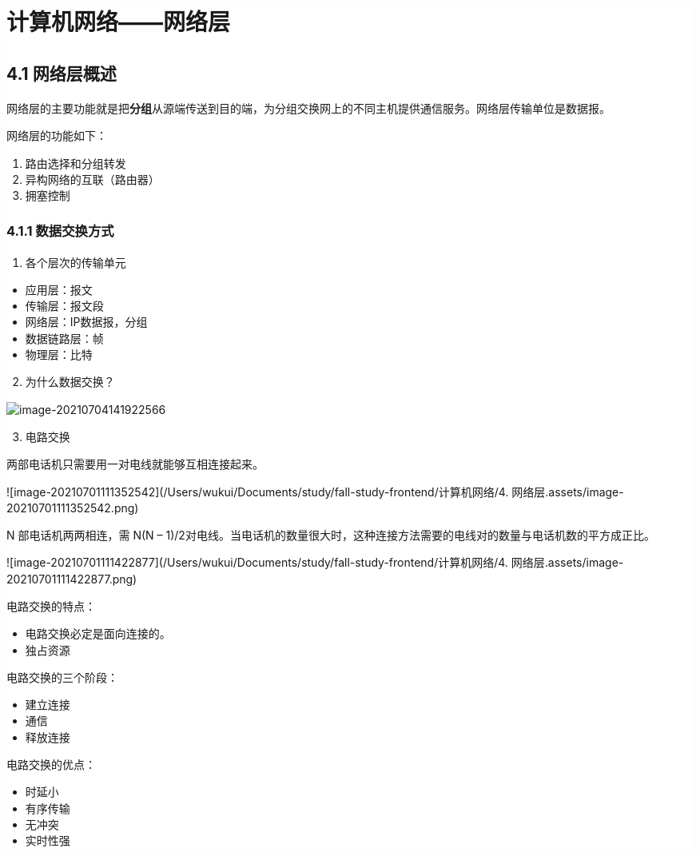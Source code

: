 # 计算机网络——网络层

## 4.1 网络层概述

网络层的主要功能就是把**分组**从源端传送到目的端，为分组交换网上的不同主机提供通信服务。网络层传输单位是数据报。

网络层的功能如下：

1. 路由选择和分组转发
2. 异构网络的互联（路由器）
3. 拥塞控制

### 4.1.1 数据交换方式

1. 各个层次的传输单元

- 应用层：报文
- 传输层：报文段
- 网络层：IP数据报，分组
- 数据链路层：帧
- 物理层：比特



2. 为什么数据交换？

![image-20210704141922566](/Users/wukui/Documents/study/fall-study-frontend/计算机网络/Untitled.assets/image-20210704141922566.png)

3. 电路交换

两部电话机只需要用一对电线就能够互相连接起来。

![image-20210701111352542](/Users/wukui/Documents/study/fall-study-frontend/计算机网络/4. 网络层.assets/image-20210701111352542.png)

N 部电话机两两相连，需 N(N – 1)/2对电线。当电话机的数量很大时，这种连接方法需要的电线对的数量与电话机数的平方成正比。

![image-20210701111422877](/Users/wukui/Documents/study/fall-study-frontend/计算机网络/4. 网络层.assets/image-20210701111422877.png)

电路交换的特点：

- 电路交换必定是面向连接的。 
- 独占资源



电路交换的三个阶段：

- 建立连接
- 通信
- 释放连接



电路交换的优点：

- 时延小
- 有序传输
- 无冲突
- 实时性强
